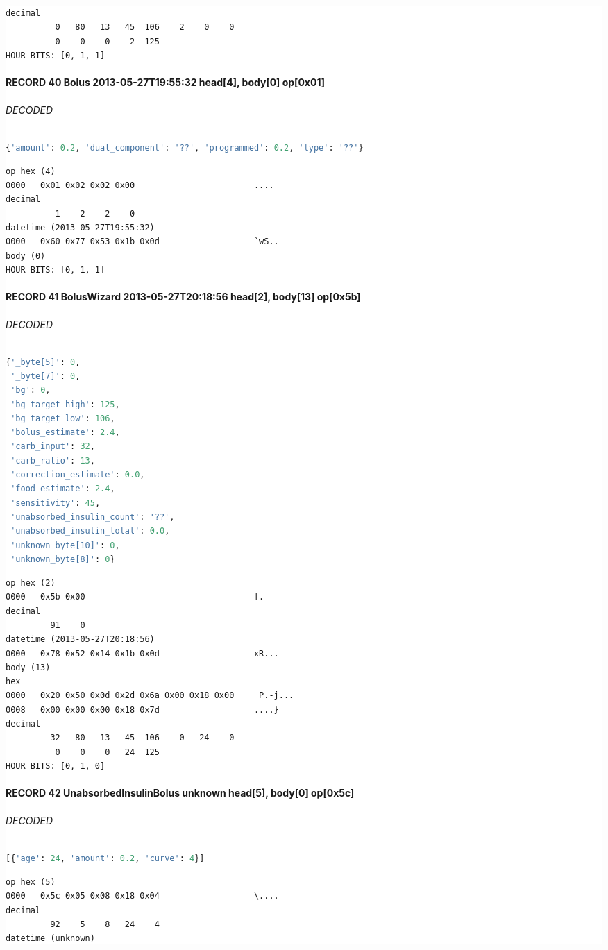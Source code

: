     decimal
              0   80   13   45  106    2    0    0
              0    0    0    2  125
    HOUR BITS: [0, 1, 1]
#### RECORD 40 Bolus 2013-05-27T19:55:32 head[4], body[0] op[0x01]
###### DECODED
```python
{'amount': 0.2, 'dual_component': '??', 'programmed': 0.2, 'type': '??'}
```
    op hex (4)
    0000   0x01 0x02 0x02 0x00                        ....
    decimal
              1    2    2    0
    datetime (2013-05-27T19:55:32)
    0000   0x60 0x77 0x53 0x1b 0x0d                   `wS..
    body (0)
    HOUR BITS: [0, 1, 1]
#### RECORD 41 BolusWizard 2013-05-27T20:18:56 head[2], body[13] op[0x5b]
###### DECODED
```python
{'_byte[5]': 0,
 '_byte[7]': 0,
 'bg': 0,
 'bg_target_high': 125,
 'bg_target_low': 106,
 'bolus_estimate': 2.4,
 'carb_input': 32,
 'carb_ratio': 13,
 'correction_estimate': 0.0,
 'food_estimate': 2.4,
 'sensitivity': 45,
 'unabsorbed_insulin_count': '??',
 'unabsorbed_insulin_total': 0.0,
 'unknown_byte[10]': 0,
 'unknown_byte[8]': 0}
```
    op hex (2)
    0000   0x5b 0x00                                  [.
    decimal
             91    0
    datetime (2013-05-27T20:18:56)
    0000   0x78 0x52 0x14 0x1b 0x0d                   xR...
    body (13)
    hex
    0000   0x20 0x50 0x0d 0x2d 0x6a 0x00 0x18 0x00     P.-j...
    0008   0x00 0x00 0x00 0x18 0x7d                   ....}
    decimal
             32   80   13   45  106    0   24    0
              0    0    0   24  125
    HOUR BITS: [0, 1, 0]
#### RECORD 42 UnabsorbedInsulinBolus unknown head[5], body[0] op[0x5c]
###### DECODED
```python
[{'age': 24, 'amount': 0.2, 'curve': 4}]
```
    op hex (5)
    0000   0x5c 0x05 0x08 0x18 0x04                   \....
    decimal
             92    5    8   24    4
    datetime (unknown)